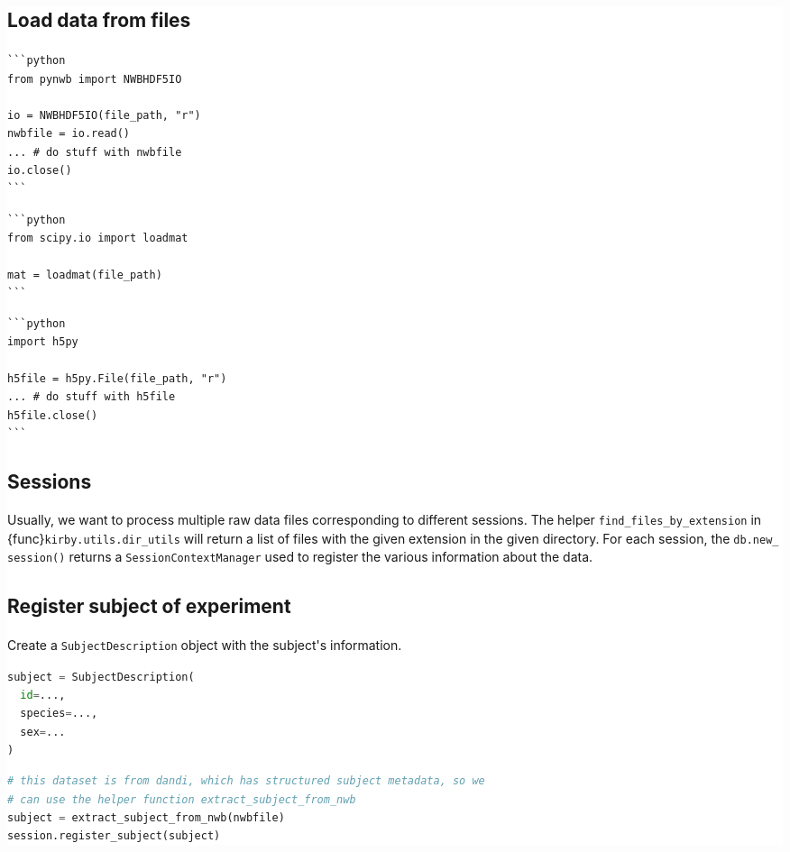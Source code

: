 
## Load data from files

````{tab} .nwb
```python
from pynwb import NWBHDF5IO

io = NWBHDF5IO(file_path, "r")
nwbfile = io.read()
... # do stuff with nwbfile
io.close()
```
````

````{tab} .mat
```python
from scipy.io import loadmat

mat = loadmat(file_path)
```
````



````{tab} .h5
```python
import h5py

h5file = h5py.File(file_path, "r")
... # do stuff with h5file
h5file.close()
```
````

## Sessions


Usually, we want to process multiple raw data files corresponding to different sessions.
The helper `find_files_by_extension` in {func}`kirby.utils.dir_utils` will return a list of files with the given extension in the given directory.
For each session, the `db.new_session()` returns a `SessionContextManager` used to register the various information about the data.

## Register subject of experiment

Create a `SubjectDescription` object with the subject's information.
  ```python
  subject = SubjectDescription(
    id=...,
    species=...,
    sex=...
  )
  ```
```python
# this dataset is from dandi, which has structured subject metadata, so we
# can use the helper function extract_subject_from_nwb
subject = extract_subject_from_nwb(nwbfile)
session.register_subject(subject)
```
